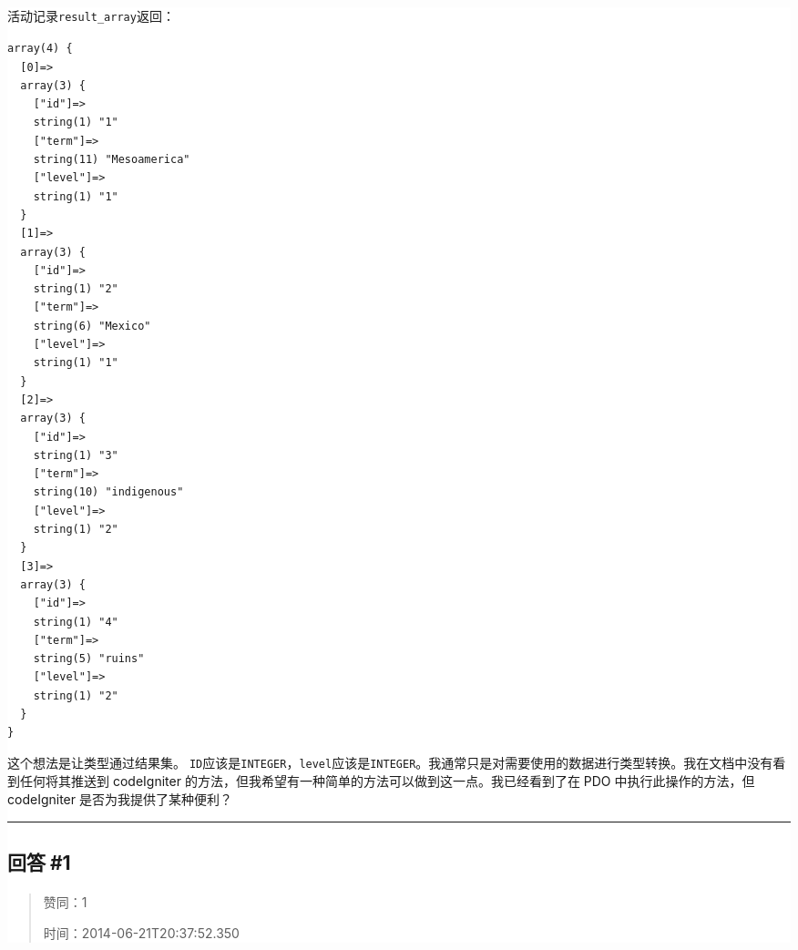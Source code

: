 活动记录`result_array`返回：

```
array(4) {
  [0]=>
  array(3) {
    ["id"]=>
    string(1) "1"
    ["term"]=>
    string(11) "Mesoamerica"
    ["level"]=>
    string(1) "1"
  }
  [1]=>
  array(3) {
    ["id"]=>
    string(1) "2"
    ["term"]=>
    string(6) "Mexico"
    ["level"]=>
    string(1) "1"
  }
  [2]=>
  array(3) {
    ["id"]=>
    string(1) "3"
    ["term"]=>
    string(10) "indigenous"
    ["level"]=>
    string(1) "2"
  }
  [3]=>
  array(3) {
    ["id"]=>
    string(1) "4"
    ["term"]=>
    string(5) "ruins"
    ["level"]=>
    string(1) "2"
  }
} 
```

这个想法是让类型通过结果集。 `ID`应该是`INTEGER`，`level`应该是`INTEGER`。我通常只是对需要使用的数据进行类型转换。我在文档中没有看到任何将其推送到 codeIgniter 的方法，但我希望有一种简单的方法可以做到这一点。我已经看到了在 PDO 中执行此操作的方法，但 codeIgniter 是否为我提供了某种便利？

* * *

## 回答 #1

> 赞同：1
> 
> 时间：2014-06-21T20:37:52.350
